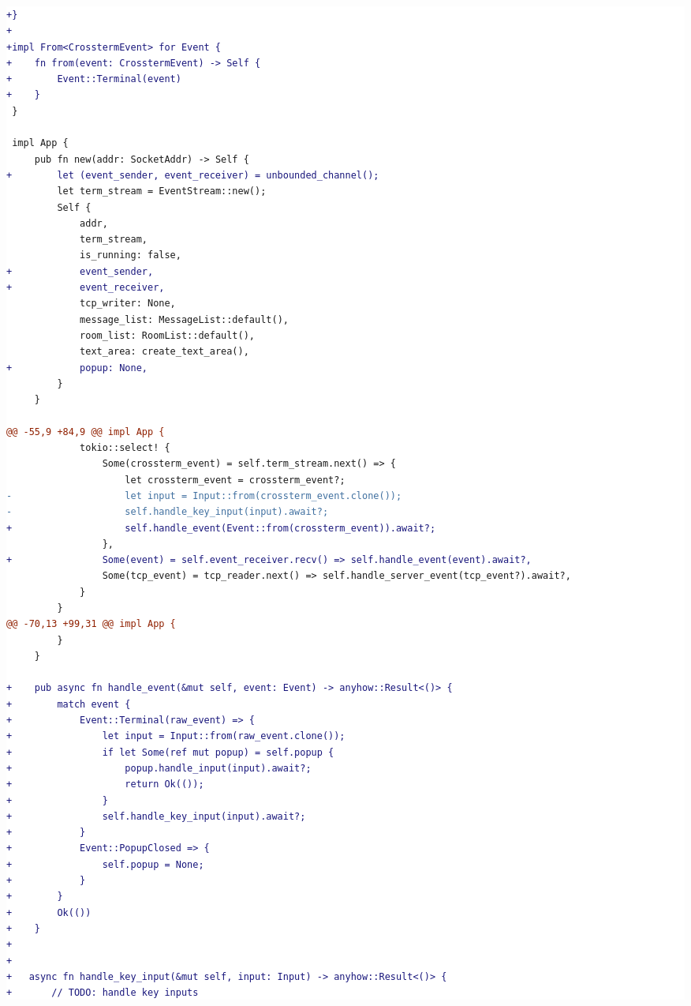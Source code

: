 ```diff
+}
+
+impl From<CrosstermEvent> for Event {
+    fn from(event: CrosstermEvent) -> Self {
+        Event::Terminal(event)
+    }
 }

 impl App {
     pub fn new(addr: SocketAddr) -> Self {
+        let (event_sender, event_receiver) = unbounded_channel();
         let term_stream = EventStream::new();
         Self {
             addr,
             term_stream,
             is_running: false,
+            event_sender,
+            event_receiver,
             tcp_writer: None,
             message_list: MessageList::default(),
             room_list: RoomList::default(),
             text_area: create_text_area(),
+            popup: None,
         }
     }

@@ -55,9 +84,9 @@ impl App {
             tokio::select! {
                 Some(crossterm_event) = self.term_stream.next() => {
                     let crossterm_event = crossterm_event?;
-                    let input = Input::from(crossterm_event.clone());
-                    self.handle_key_input(input).await?;
+                    self.handle_event(Event::from(crossterm_event)).await?;
                 },
+                Some(event) = self.event_receiver.recv() => self.handle_event(event).await?,
                 Some(tcp_event) = tcp_reader.next() => self.handle_server_event(tcp_event?).await?,
             }
         }
@@ -70,13 +99,31 @@ impl App {
         }
     }

+    pub async fn handle_event(&mut self, event: Event) -> anyhow::Result<()> {
+        match event {
+            Event::Terminal(raw_event) => {
+                let input = Input::from(raw_event.clone());
+                if let Some(ref mut popup) = self.popup {
+                    popup.handle_input(input).await?;
+                    return Ok(());
+                }
+                self.handle_key_input(input).await?;
+            }
+            Event::PopupClosed => {
+                self.popup = None;
+            }
+        }
+        Ok(())
+    }
+
+
+   async fn handle_key_input(&mut self, input: Input) -> anyhow::Result<()> {
+       // TODO: handle key inputs
```
